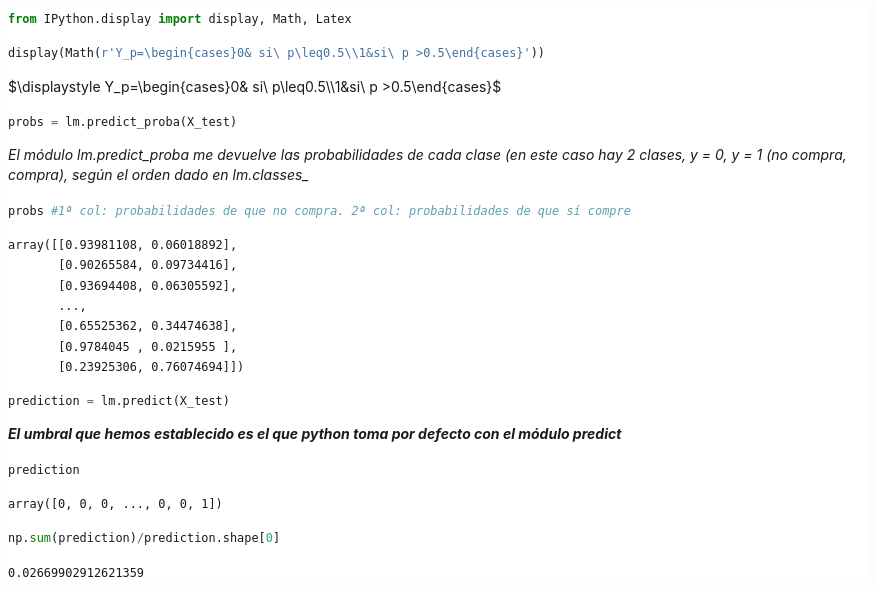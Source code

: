
```python
from IPython.display import display, Math, Latex
```


```python
display(Math(r'Y_p=\begin{cases}0& si\ p\leq0.5\\1&si\ p >0.5\end{cases}'))
```


$\displaystyle Y_p=\begin{cases}0& si\ p\leq0.5\\1&si\ p >0.5\end{cases}$



```python
probs = lm.predict_proba(X_test)
```

*El módulo lm.predict_proba me devuelve las probabilidades de cada clase (en este caso hay 2 clases, y = 0, y = 1 (no compra, compra), según el orden dado en lm.classes_*


```python
probs #1ª col: probabilidades de que no compra. 2ª col: probabilidades de que sí compre
```




    array([[0.93981108, 0.06018892],
           [0.90265584, 0.09734416],
           [0.93694408, 0.06305592],
           ...,
           [0.65525362, 0.34474638],
           [0.9784045 , 0.0215955 ],
           [0.23925306, 0.76074694]])




```python
prediction = lm.predict(X_test)
```

***El umbral que hemos establecido es el que python toma por defecto con el módulo predict***


```python
prediction
```




    array([0, 0, 0, ..., 0, 0, 1])




```python
np.sum(prediction)/prediction.shape[0]
```




    0.02669902912621359


